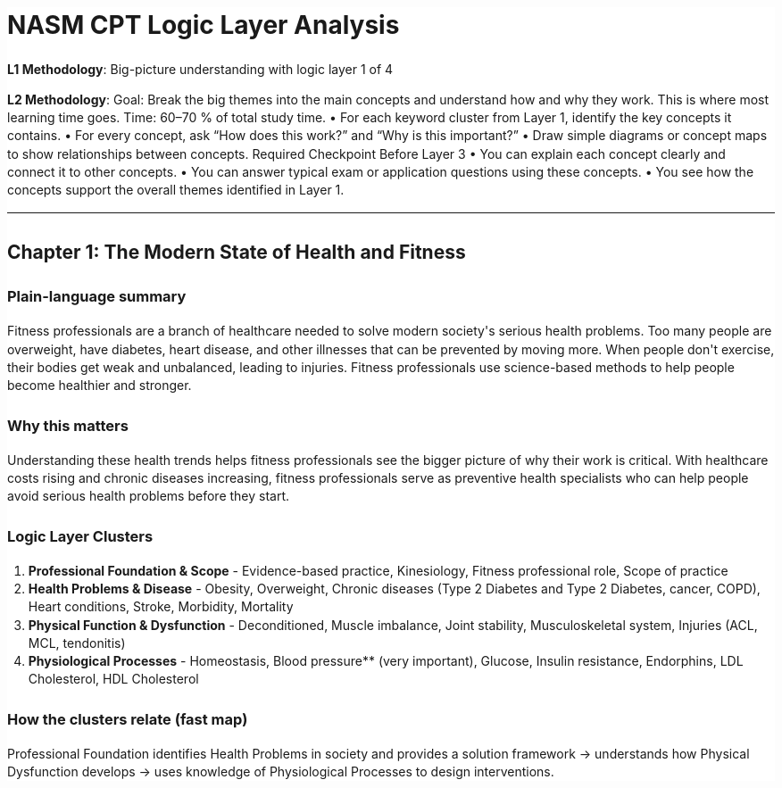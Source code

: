 # NASM CPT Logic Layer Analysis
**L1 Methodology**: Big-picture understanding with logic layer 1 of 4
 
**L2 Methodology**:
Goal: Break the big themes into the main concepts and understand how and why they work. This is where most learning time goes.
Time: 60–70 % of total study time.
• For each keyword cluster from Layer 1, identify the key concepts it contains.
• For every concept, ask “How does this work?” and “Why is this important?” 
• Draw simple diagrams or concept maps to show relationships between concepts.
Required Checkpoint Before Layer 3
• You can explain each concept clearly and connect it to other concepts.
• You can answer typical exam or application questions using these concepts.
• You see how the concepts support the overall themes identified in Layer 1.


---

## Chapter 1: The Modern State of Health and Fitness

### Plain-language summary
Fitness professionals are a branch of healthcare needed to solve modern society's serious health problems.
Too many people are overweight, have diabetes, heart disease, and other illnesses that can be prevented by moving more. 
When people don't exercise, their bodies get weak and unbalanced, leading to injuries. 
Fitness professionals use science-based methods to help people become healthier and stronger.

### Why this matters
Understanding these health trends helps fitness professionals see the bigger picture of why their work is critical. With healthcare costs rising and chronic diseases increasing, fitness professionals serve as preventive health specialists who can help people avoid serious health problems before they start.

### Logic Layer Clusters
1. **Professional Foundation & Scope** - Evidence-based practice, Kinesiology, Fitness professional role, Scope of practice
2. **Health Problems & Disease** - Obesity, Overweight, Chronic diseases (Type 2 Diabetes and Type 2 Diabetes, cancer, COPD), Heart conditions, Stroke, Morbidity, Mortality
3. **Physical Function & Dysfunction** - Deconditioned, Muscle imbalance, Joint stability, Musculoskeletal system, Injuries (ACL, MCL, tendonitis)
4. **Physiological Processes** - Homeostasis, Blood pressure** (very important), Glucose, Insulin resistance, Endorphins, LDL Cholesterol, HDL Cholesterol

### How the clusters relate (fast map)
Professional Foundation identifies Health Problems in society and provides a solution framework → understands how Physical Dysfunction develops → uses knowledge of Physiological Processes to design interventions. 
